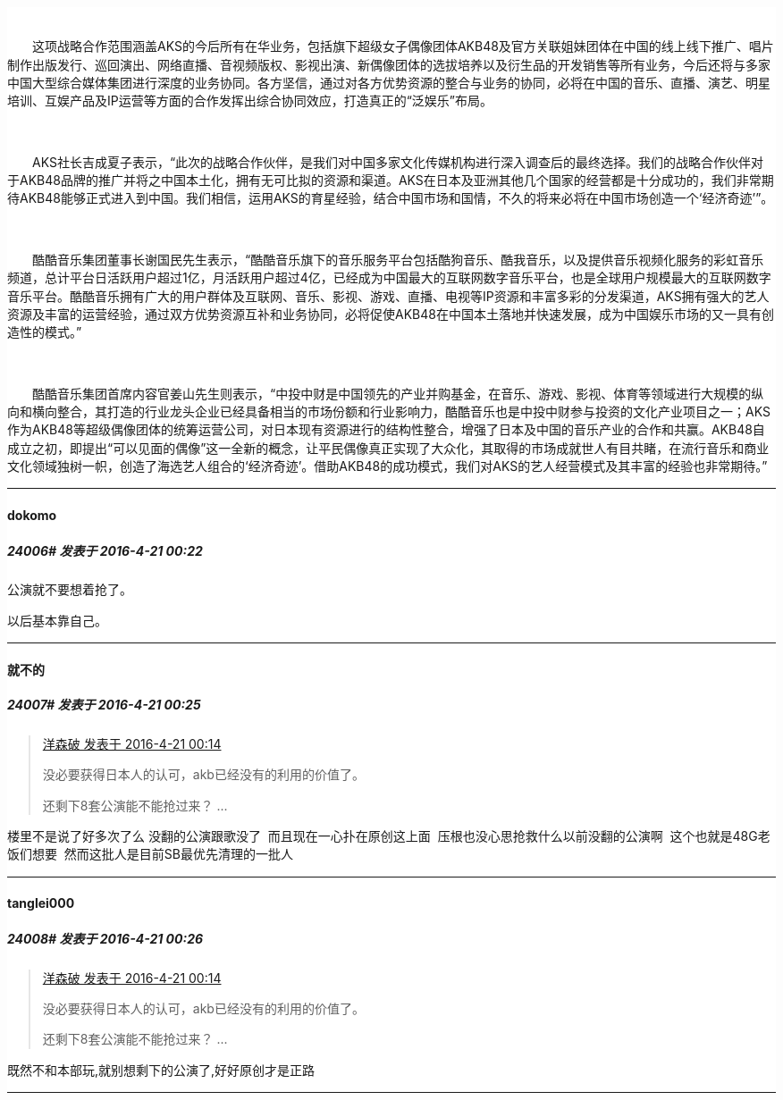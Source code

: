 　　

　　​​这项战略合作范围涵盖AKS的今后所有在华业务，包括旗下超级女子偶像团体AKB48及官方关联姐妹团体在中国的线上线下推广、唱片制作出版发行、巡回演出、网络直播、音视频版权、影视出演、新偶像团体的选拔培养以及衍生品的开发销售等所有业务，今后还将与多家中国大型综合媒体集团进行深度的业务协同。各方坚信，通过对各方优势资源的整合与业务的协同，必将在中国的音乐、直播、演艺、明星培训、互娱产品及IP运营等方面的合作发挥出综合协同效应，打造真正的“泛娱乐”布局。

　　

　　​​AKS社长吉成夏子表示，“此次的战略合作伙伴，是我们对中国多家文化传媒机构进行深入调查后的最终选择。我们的战略合作伙伴对于AKB48品牌的推广并将之中国本土化，拥有无可比拟的资源和渠道。AKS在日本及亚洲其他几个国家的经营都是十分成功的，我们非常期待AKB48能够正式进入到中国。我们相信，运用AKS的育星经验，结合中国市场和国情，不久的将来必将在中国市场创造一个‘经济奇迹’”。

　　

　　酷酷音乐集团董事长谢国民先生表示，“酷酷音乐旗下的音乐服务平台包括酷狗音乐、酷我音乐，以及提供音乐视频化服务的彩虹音乐频道，总计平台日活跃用户超过1亿，月活跃用户超过4亿，已经成为中国最大的互联网数字音乐平台，也是全球用户规模最大的互联网数字音乐平台。酷酷音乐拥有广大的用户群体及互联网、音乐、影视、游戏、直播、电视等IP资源和丰富多彩的分发渠道，AKS拥有强大的艺人资源及丰富的运营经验，通过双方优势资源互补和业务协同，必将促使AKB48在中国本土落地并快速发展，成为中国娱乐市场的又一具有创造性的模式。”

　　

　　酷酷音乐集团首席内容官姜山先生则表示，“中投中财是中国领先的产业并购基金，在音乐、游戏、影视、体育等领域进行大规模的纵向和横向整合，其打造的行业龙头企业已经具备相当的市场份额和行业影响力，酷酷音乐也是中投中财参与投资的文化产业项目之一；AKS作为AKB48等超级偶像团体的统筹运营公司，对日本现有资源进行的结构性整合，增强了日本及中国的音乐产业的合作和共赢。AKB48自成立之初，即提出“可以见面的偶像”这一全新的概念，让平民偶像真正实现了大众化，其取得的市场成就世人有目共睹，在流行音乐和商业文化领域独树一帜，创造了海选艺人组合的‘经济奇迹’。借助AKB48的成功模式，我们对AKS的艺人经营模式及其丰富的经验也非常期待。” 

*****

####  dokomo  
##### 24006#       发表于 2016-4-21 00:22

公演就不要想着抢了。

以后基本靠自己。

*****

####  就不的  
##### 24007#       发表于 2016-4-21 00:25

<blockquote><a href="httphttps://bbs.saraba1st.com/2b/forum.php?mod=redirect&amp;goto=findpost&amp;pid=32195604&amp;ptid=1105387" target="_blank">洋森破 发表于 2016-4-21 00:14</a>

没必要获得日本人的认可，akb已经没有的利用的价值了。

还剩下8套公演能不能抢过来？ ...</blockquote>
楼里不是说了好多次了么 没翻的公演跟歌没了  而且现在一心扑在原创这上面  压根也没心思抢救什么以前没翻的公演啊  这个也就是48G老饭们想要  然而这批人是目前SB最优先清理的一批人

*****

####  tanglei000  
##### 24008#       发表于 2016-4-21 00:26

<blockquote><a href="httphttps://bbs.saraba1st.com/2b/forum.php?mod=redirect&amp;goto=findpost&amp;pid=32195604&amp;ptid=1105387" target="_blank">洋森破 发表于 2016-4-21 00:14</a>

没必要获得日本人的认可，akb已经没有的利用的价值了。

还剩下8套公演能不能抢过来？ ...</blockquote>
既然不和本部玩,就别想剩下的公演了,好好原创才是正路

*****

